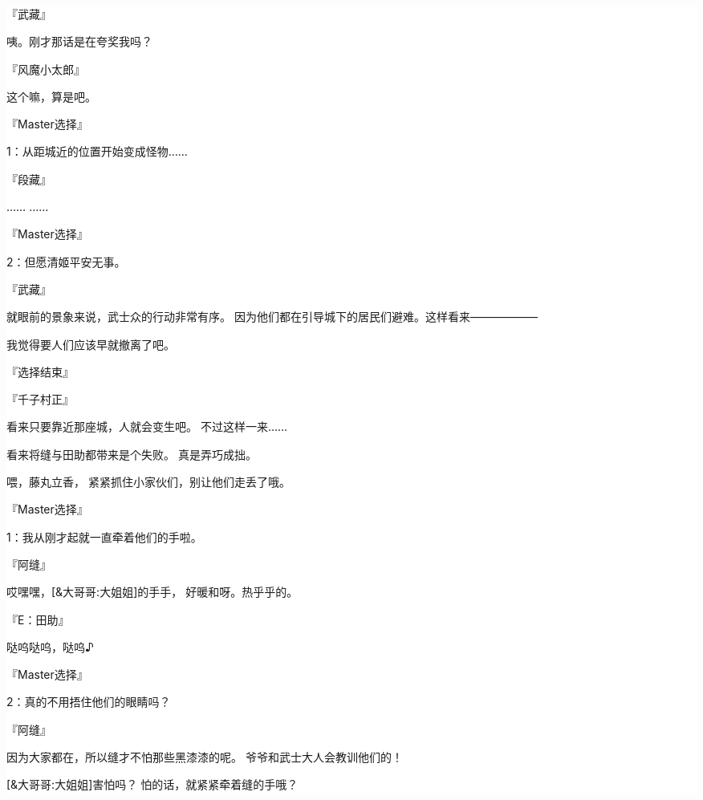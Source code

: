 『武藏』

咦。刚才那话是在夸奖我吗？

『风魔小太郎』

这个嘛，算是吧。

『Master选择』

1：从距城近的位置开始变成怪物……

『段藏』

……
……

『Master选择』

2：但愿清姬平安无事。

『武藏』

就眼前的景象来说，武士众的行动非常有序。
因为他们都在引导城下的居民们避难。这样看来——————

我觉得要人们应该早就撤离了吧。

『选择结束』

『千子村正』

看来只要靠近那座城，人就会变生吧。
不过这样一来……

看来将缝与田助都带来是个失败。
真是弄巧成拙。

喂，藤丸立香，
紧紧抓住小家伙们，别让他们走丢了哦。

『Master选择』

1：我从刚才起就一直牵着他们的手啦。

『阿缝』

哎嘿嘿，[&大哥哥:大姐姐]的手手，
好暖和呀。热乎乎的。

『E：田助』

哒呜哒呜，哒呜♪

『Master选择』

2：真的不用捂住他们的眼睛吗？

『阿缝』

因为大家都在，所以缝才不怕那些黑漆漆的呢。
爷爷和武士大人会教训他们的！

[&大哥哥:大姐姐]害怕吗？
怕的话，就紧紧牵着缝的手哦？
